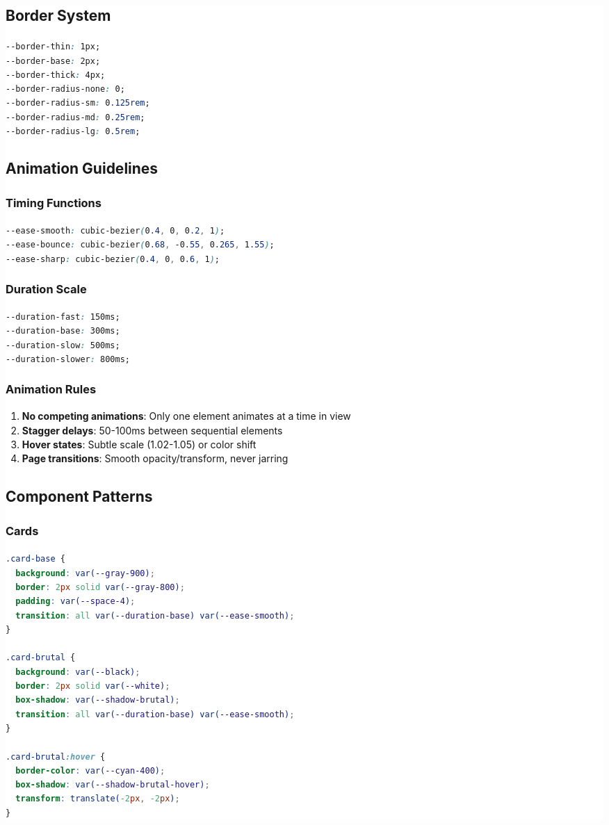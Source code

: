 ## Border System
```css
--border-thin: 1px;
--border-base: 2px;
--border-thick: 4px;
--border-radius-none: 0;
--border-radius-sm: 0.125rem;
--border-radius-md: 0.25rem;
--border-radius-lg: 0.5rem;
```

## Animation Guidelines

### Timing Functions
```css
--ease-smooth: cubic-bezier(0.4, 0, 0.2, 1);
--ease-bounce: cubic-bezier(0.68, -0.55, 0.265, 1.55);
--ease-sharp: cubic-bezier(0.4, 0, 0.6, 1);
```

### Duration Scale
```css
--duration-fast: 150ms;
--duration-base: 300ms;
--duration-slow: 500ms;
--duration-slower: 800ms;
```

### Animation Rules
1. **No competing animations**: Only one element animates at a time in view
2. **Stagger delays**: 50-100ms between sequential elements
3. **Hover states**: Subtle scale (1.02-1.05) or color shift
4. **Page transitions**: Smooth opacity/transform, never jarring

## Component Patterns

### Cards
```css
.card-base {
  background: var(--gray-900);
  border: 2px solid var(--gray-800);
  padding: var(--space-4);
  transition: all var(--duration-base) var(--ease-smooth);
}

.card-brutal {
  background: var(--black);
  border: 2px solid var(--white);
  box-shadow: var(--shadow-brutal);
  transition: all var(--duration-base) var(--ease-smooth);
}

.card-brutal:hover {
  border-color: var(--cyan-400);
  box-shadow: var(--shadow-brutal-hover);
  transform: translate(-2px, -2px);
}
```
